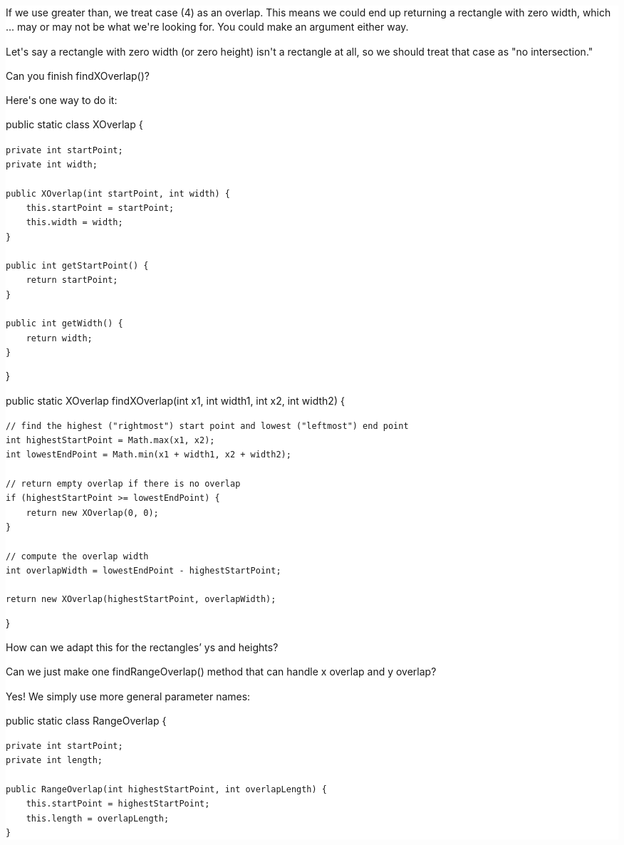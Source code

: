 If we use greater than, we treat case (4) as an overlap. This means we could end up returning a rectangle with zero width, which ... may or may not be what we're looking for. You could make an argument either way.

Let's say a rectangle with zero width (or zero height) isn't a rectangle at all, so we should treat that case as "no intersection."

Can you finish findXOverlap()?

Here's one way to do it:

  public static class XOverlap {

    private int startPoint;
    private int width;

    public XOverlap(int startPoint, int width) {
        this.startPoint = startPoint;
        this.width = width;
    }

    public int getStartPoint() {
        return startPoint;
    }

    public int getWidth() {
        return width;
    }
}

public static XOverlap findXOverlap(int x1, int width1, int x2, int width2) {

    // find the highest ("rightmost") start point and lowest ("leftmost") end point
    int highestStartPoint = Math.max(x1, x2);
    int lowestEndPoint = Math.min(x1 + width1, x2 + width2);

    // return empty overlap if there is no overlap
    if (highestStartPoint >= lowestEndPoint) {
        return new XOverlap(0, 0);
    }

    // compute the overlap width
    int overlapWidth = lowestEndPoint - highestStartPoint;

    return new XOverlap(highestStartPoint, overlapWidth);
}

How can we adapt this for the rectangles’ ys and heights?

Can we just make one findRangeOverlap() method that can handle x overlap and y overlap?

Yes! We simply use more general parameter names:

  public static class RangeOverlap {

    private int startPoint;
    private int length;

    public RangeOverlap(int highestStartPoint, int overlapLength) {
        this.startPoint = highestStartPoint;
        this.length = overlapLength;
    }
